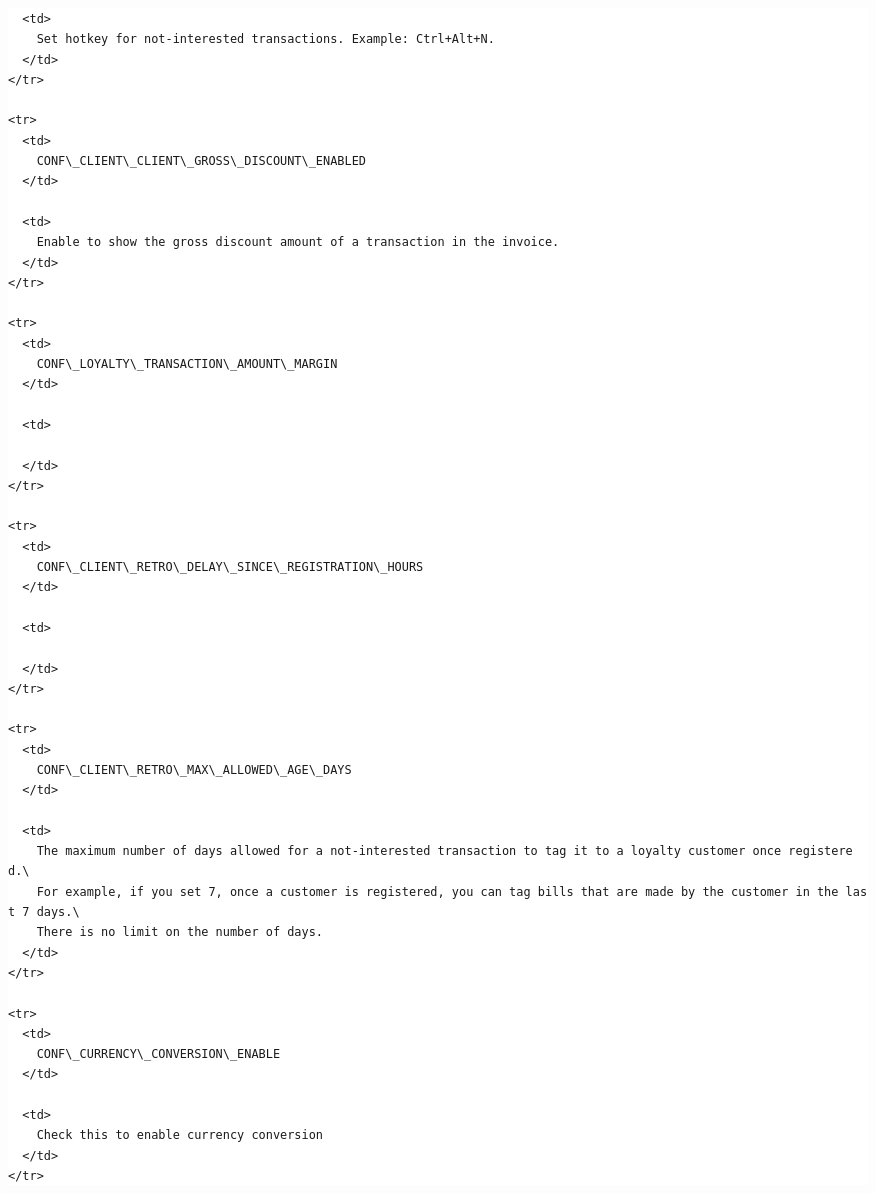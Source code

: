       <td>
        Set hotkey for not-interested transactions. Example: Ctrl+Alt+N.
      </td>
    </tr>

    <tr>
      <td>
        CONF\_CLIENT\_CLIENT\_GROSS\_DISCOUNT\_ENABLED
      </td>

      <td>
        Enable to show the gross discount amount of a transaction in the invoice.
      </td>
    </tr>

    <tr>
      <td>
        CONF\_LOYALTY\_TRANSACTION\_AMOUNT\_MARGIN
      </td>

      <td>

      </td>
    </tr>

    <tr>
      <td>
        CONF\_CLIENT\_RETRO\_DELAY\_SINCE\_REGISTRATION\_HOURS
      </td>

      <td>

      </td>
    </tr>

    <tr>
      <td>
        CONF\_CLIENT\_RETRO\_MAX\_ALLOWED\_AGE\_DAYS
      </td>

      <td>
        The maximum number of days allowed for a not-interested transaction to tag it to a loyalty customer once registered.\
        For example, if you set 7, once a customer is registered, you can tag bills that are made by the customer in the last 7 days.\
        There is no limit on the number of days.
      </td>
    </tr>

    <tr>
      <td>
        CONF\_CURRENCY\_CONVERSION\_ENABLE
      </td>

      <td>
        Check this to enable currency conversion
      </td>
    </tr>
